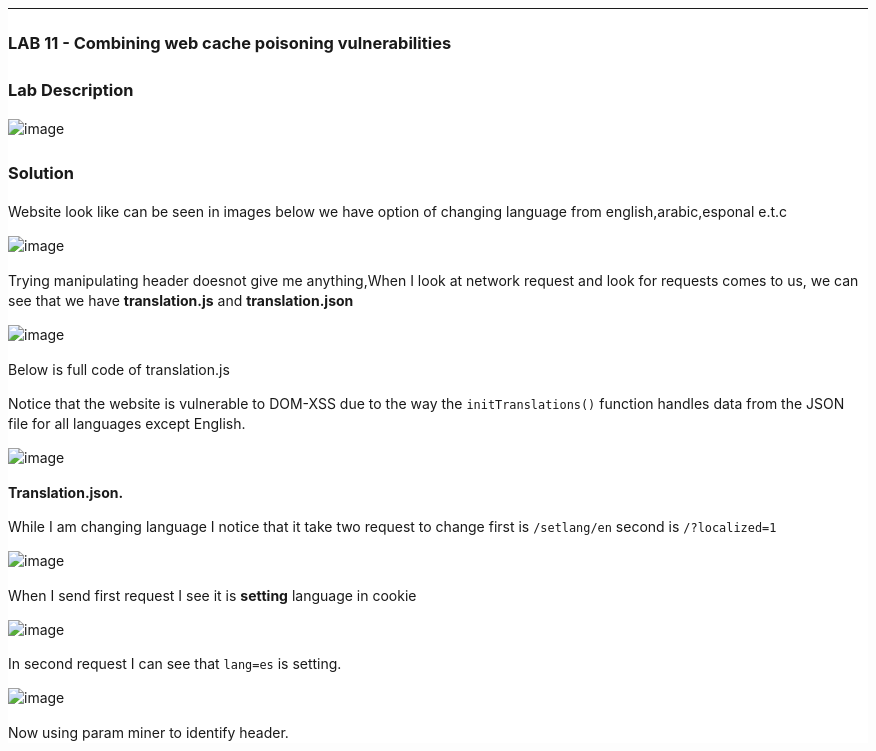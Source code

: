 

---

### LAB 11 - Combining web cache poisoning vulnerabilities

### Lab Description

<img width="868" height="301" alt="image" src="https://github.com/user-attachments/assets/85503b66-c5c3-4608-bb25-51c6611e8fbe" />

### Solution

Website look like can be seen in images  below we have option of changing language from english,arabic,esponal e.t.c

<img width="1694" height="518" alt="image" src="https://github.com/user-attachments/assets/30e40734-9798-427b-8d60-bbf1be392425" />


Trying manipulating header doesnot give me anything,When I look at network request and look for requests comes to us, we can see that we have **translation.js** and **translation.json**



<img width="1223" height="609" alt="image" src="https://github.com/user-attachments/assets/7dea3a83-b146-4bcf-8ef1-cba047e7b02e" />


Below is full code of translation.js


Notice that the website is vulnerable to DOM-XSS due to the way the `initTranslations()` function handles data from the JSON file for all languages except English.


<img width="1359" height="674" alt="image" src="https://github.com/user-attachments/assets/68eea0c8-7450-4f05-b376-f20e024688f0" />

**Translation.json.**



 While I am changing language I notice that it take two request to change
 first is `/setlang/en`
 second is `/?localized=1`


<img width="1870" height="298" alt="image" src="https://github.com/user-attachments/assets/e21da37f-fa40-4bef-91d9-e753518e0ad1" />

When I send first request I see it is **setting** language in cookie


<img width="674" height="36" alt="image" src="https://github.com/user-attachments/assets/48174730-72a4-4951-a620-ae3b69799da5" />

In second request I can see that `lang=es` is setting.



<img width="1797" height="491" alt="image" src="https://github.com/user-attachments/assets/7b5512b4-fe21-40e9-b428-34f8e2bece4a" />



Now using param miner to identify header.
